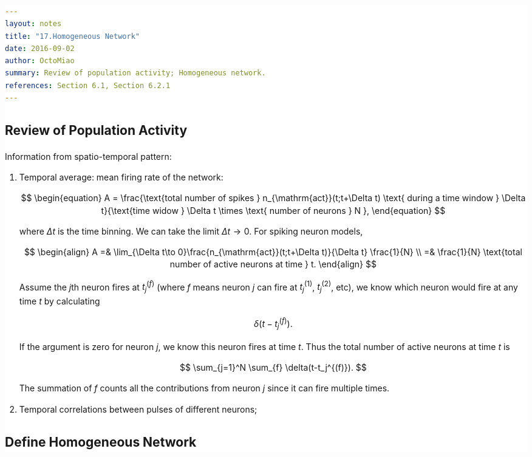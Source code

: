 ```yaml
---
layout: notes
title: "17.Homogeneous Network"
date: 2016-09-02
author: OctoMiao
summary: Review of population activity; Homogeneous network.
references: Section 6.1, Section 6.2.1
---
```



## Review of Population Activity

Information from spatio-temporal pattern:

1. Temporal average: mean firing rate of the network:

   $$
   \begin{equation}
   A = \frac{\text{total number of spikes } n_{\mathrm{act}}(t;t+\Delta t) \text{ during a time window } \Delta t}{\text{time widow } \Delta t \times \text{ number of neurons } N },
   \end{equation}
   $$

   where $\Delta t$ is the time binning. We can take the limit $\Delta t\to 0$. For spiking neuron models,

   $$
   \begin{align}
   A =& \lim_{\Delta t\to 0}\frac{n_{\mathrm{act}}(t;t+\Delta t)}{\Delta t} \frac{1}{N} \\
   =& \frac{1}{N} \text{total number of active neurons at time } t.
   \end{align}
   $$

   Assume the $j$th neuron fires at $t_j^{(f)}$ (where $f$ means neuron $j$ can fire at $t_j^{(1)}$, $t_j^{(2)}$, etc), we know which neuron would fire at any time $t$ by calculating

   $$
   \delta(t-t_j^{(f)}).
   $$

   If the argument is zero for neuron $j$, we know this neuron fires at time $t$. Thus the total number of active neurons at time $t$ is

   $$
   \sum_{j=1}^N \sum_{f} \delta(t-t_j^{(f)}).
   $$

   The summation of $f$ counts all the contributions from neuron $j$ since it can fire multiple times.

2. Temporal correlations between pulses of different neurons;

## Define Homogeneous Network
